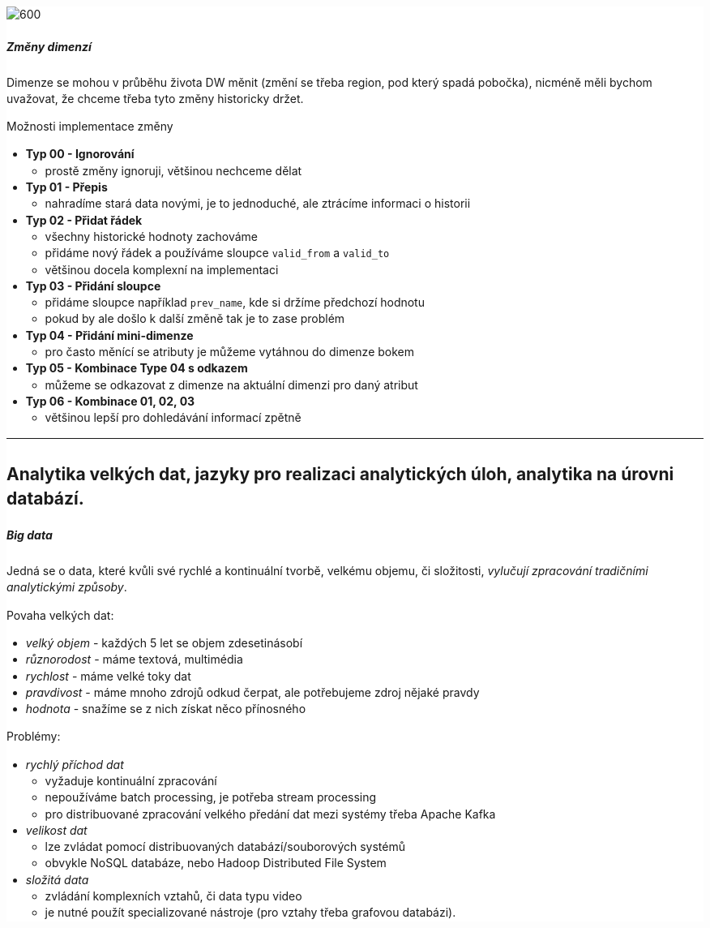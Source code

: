 ![600](img/20230610173720.png)

##### Změny dimenzí
Dimenze se mohou v průběhu života DW měnit (změní se třeba region, pod který spadá pobočka), nicméně měli bychom uvažovat, že chceme třeba tyto změny historicky držet.

Možnosti implementace změny
- **Typ 00 - Ignorování**
	- prostě změny ignoruji, většinou nechceme dělat
- **Typ 01 - Přepis** 
	- nahradíme stará data novými, je to jednoduché, ale ztrácíme informaci o historii
- **Typ 02 - Přidat řádek**
	- všechny historické hodnoty zachováme
	- přidáme nový řádek a používáme sloupce `valid_from` a `valid_to`
	- většinou docela komplexní na implementaci
- **Typ 03 - Přidání sloupce** 
	- přidáme sloupce například `prev_name`, kde si držíme předchozí hodnotu
	- pokud by ale došlo k další změně tak je to zase problém
- **Typ 04 - Přidání mini-dimenze**
	- pro často měnící se atributy je můžeme vytáhnou do dimenze bokem
- **Typ 05 - Kombinace Type 04 s odkazem**
	- můžeme se odkazovat z dimenze na aktuální dimenzi pro daný atribut
- **Typ 06 - Kombinace 01, 02, 03**
	- většinou lepší pro dohledávání informací zpětně


---

## Analytika velkých dat, jazyky pro realizaci analytických úloh, analytika na úrovni databází.

##### Big data
Jedná se o data, které kvůli své rychlé a kontinuální tvorbě, velkému objemu, či složitosti, *vylučují zpracování tradičními analytickými způsoby*. 

Povaha velkých dat:
- *velký objem* - každých 5 let se objem zdesetinásobí
- *různorodost* - máme textová, multimédia
- *rychlost* - máme velké toky dat
- *pravdivost* - máme mnoho zdrojů odkud čerpat, ale potřebujeme zdroj nějaké pravdy
- *hodnota* - snažíme se z nich získat něco přínosného

Problémy:
- *rychlý příchod dat*
	- vyžaduje kontinuální zpracování
	- nepoužíváme batch processing, je potřeba stream processing
	- pro distribuované zpracování velkého předání dat mezi systémy třeba Apache Kafka
- *velikost dat* 
	- lze zvládat pomocí distribuovaných databází/souborových systémů
	- obvykle NoSQL databáze, nebo Hadoop Distributed File System
- *složitá data*
	- zvládání komplexních vztahů, či data typu video
	- je nutné použít specializované nástroje (pro vztahy třeba grafovou databázi).
